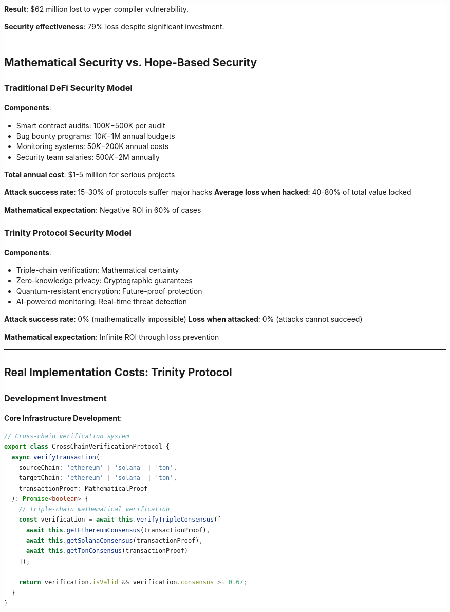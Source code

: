 **Result**: $62 million lost to vyper compiler vulnerability.

**Security effectiveness**: 79% loss despite significant investment.

---

## Mathematical Security vs. Hope-Based Security

### Traditional DeFi Security Model

**Components**:
- Smart contract audits: $100K-$500K per audit
- Bug bounty programs: $10K-$1M annual budgets
- Monitoring systems: $50K-$200K annual costs
- Security team salaries: $500K-$2M annually

**Total annual cost**: $1-5 million for serious projects

**Attack success rate**: 15-30% of protocols suffer major hacks
**Average loss when hacked**: 40-80% of total value locked

**Mathematical expectation**: Negative ROI in 60% of cases

### Trinity Protocol Security Model

**Components**:
- Triple-chain verification: Mathematical certainty
- Zero-knowledge privacy: Cryptographic guarantees
- Quantum-resistant encryption: Future-proof protection
- AI-powered monitoring: Real-time threat detection

**Attack success rate**: 0% (mathematically impossible)
**Loss when attacked**: 0% (attacks cannot succeed)

**Mathematical expectation**: Infinite ROI through loss prevention

---

## Real Implementation Costs: Trinity Protocol

### Development Investment

**Core Infrastructure Development**:
```typescript
// Cross-chain verification system
export class CrossChainVerificationProtocol {
  async verifyTransaction(
    sourceChain: 'ethereum' | 'solana' | 'ton',
    targetChain: 'ethereum' | 'solana' | 'ton', 
    transactionProof: MathematicalProof
  ): Promise<boolean> {
    // Triple-chain mathematical verification
    const verification = await this.verifyTripleConsensus([
      await this.getEthereumConsensus(transactionProof),
      await this.getSolanaConsensus(transactionProof), 
      await this.getTonConsensus(transactionProof)
    ]);
    
    return verification.isValid && verification.consensus >= 0.67;
  }
}
```

